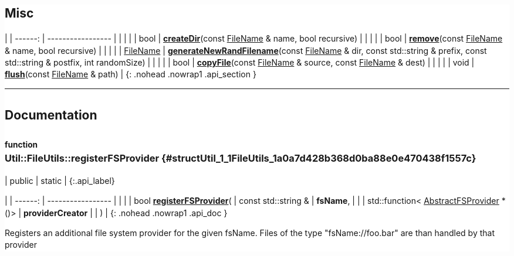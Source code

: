 
## Misc

|
| ------: | ----------------- |
|  | |
| bool | **[createDir](#structUtil_1_1FileUtils_1a059294dd4add566cb7550e25bdc5b75b)**(const [FileName](classUtil_1_1FileName) & name, bool recursive) |
|  | |
| bool | **[remove](#structUtil_1_1FileUtils_1acf2292d9b9681d4127a218d764403fce)**(const [FileName](classUtil_1_1FileName) & name, bool recursive) |
|  | |
| [FileName](classUtil_1_1FileName) | **[generateNewRandFilename](#structUtil_1_1FileUtils_1a63731b289d2c36d0c7c09e292da7e7d8)**(const [FileName](classUtil_1_1FileName) & dir, const std::string & prefix, const std::string & postfix, int randomSize) |
|  | |
| bool | **[copyFile](#structUtil_1_1FileUtils_1a8c6dec0ab484185946254fe6d54f30d5)**(const [FileName](classUtil_1_1FileName) & source, const [FileName](classUtil_1_1FileName) & dest) |
|  | |
| void | **[flush](#structUtil_1_1FileUtils_1a25a74000aa80bb8736b31ec09da155bb)**(const [FileName](classUtil_1_1FileName) & path) |
{: .nohead .nowrap1 .api_section }


-------------------------------------------------------------------

## Documentation

### <small>function</small><br/> Util::FileUtils::registerFSProvider {#structUtil_1_1FileUtils_1a0a7d428b368d0ba88e0e470438f1557c}

| public | static |
{:.api_label}

|
| ------: | ----------------- |
|  |
| bool **[registerFSProvider](#structUtil_1_1FileUtils_1a0a7d428b368d0ba88e0e470438f1557c)**( | const std::string & | **fsName**, |
| | std::function< [AbstractFSProvider](classUtil_1_1AbstractFSProvider) *()> | **providerCreator** |
|   ) |
{: .nohead .nowrap1 .api_doc }



Registers an additional file system provider for the given fsName. Files of the type "fsName://foo.bar" are than handled by that provider


